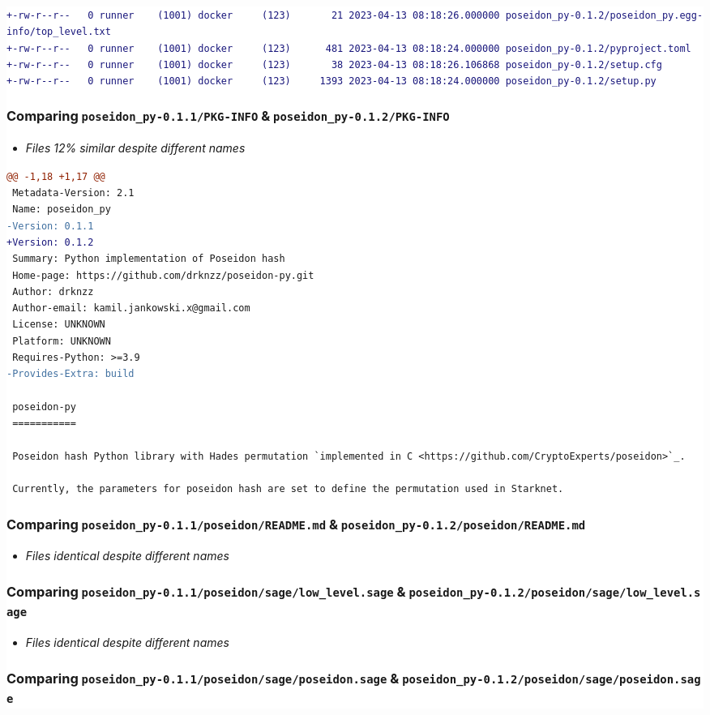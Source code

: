 ```diff
+-rw-r--r--   0 runner    (1001) docker     (123)       21 2023-04-13 08:18:26.000000 poseidon_py-0.1.2/poseidon_py.egg-info/top_level.txt
+-rw-r--r--   0 runner    (1001) docker     (123)      481 2023-04-13 08:18:24.000000 poseidon_py-0.1.2/pyproject.toml
+-rw-r--r--   0 runner    (1001) docker     (123)       38 2023-04-13 08:18:26.106868 poseidon_py-0.1.2/setup.cfg
+-rw-r--r--   0 runner    (1001) docker     (123)     1393 2023-04-13 08:18:24.000000 poseidon_py-0.1.2/setup.py
```

### Comparing `poseidon_py-0.1.1/PKG-INFO` & `poseidon_py-0.1.2/PKG-INFO`

 * *Files 12% similar despite different names*

```diff
@@ -1,18 +1,17 @@
 Metadata-Version: 2.1
 Name: poseidon_py
-Version: 0.1.1
+Version: 0.1.2
 Summary: Python implementation of Poseidon hash
 Home-page: https://github.com/drknzz/poseidon-py.git
 Author: drknzz
 Author-email: kamil.jankowski.x@gmail.com
 License: UNKNOWN
 Platform: UNKNOWN
 Requires-Python: >=3.9
-Provides-Extra: build
 
 poseidon-py
 ===========
 
 Poseidon hash Python library with Hades permutation `implemented in C <https://github.com/CryptoExperts/poseidon>`_.
 
 Currently, the parameters for poseidon hash are set to define the permutation used in Starknet.
```

### Comparing `poseidon_py-0.1.1/poseidon/README.md` & `poseidon_py-0.1.2/poseidon/README.md`

 * *Files identical despite different names*

### Comparing `poseidon_py-0.1.1/poseidon/sage/low_level.sage` & `poseidon_py-0.1.2/poseidon/sage/low_level.sage`

 * *Files identical despite different names*

### Comparing `poseidon_py-0.1.1/poseidon/sage/poseidon.sage` & `poseidon_py-0.1.2/poseidon/sage/poseidon.sage`
